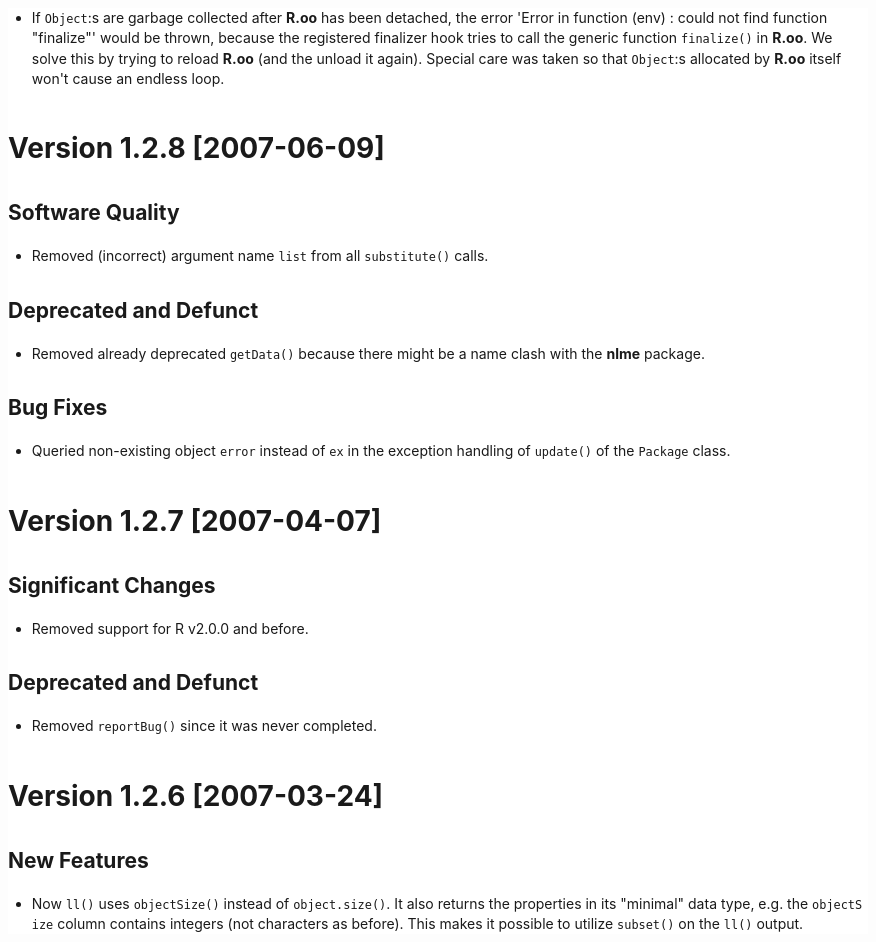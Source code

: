  * If `Object`:s are garbage collected after **R.oo** has been
   detached, the error 'Error in function (env) : could not find
   function "finalize"' would be thrown, because the registered
   finalizer hook tries to call the generic function `finalize()` in
   **R.oo**.  We solve this by trying to reload **R.oo** (and the
   unload it again).  Special care was taken so that `Object`:s
   allocated by **R.oo** itself won't cause an endless loop.
 
 
# Version 1.2.8 [2007-06-09]

## Software Quality

 * Removed (incorrect) argument name `list` from all `substitute()`
   calls.
 
## Deprecated and Defunct
 
 * Removed already deprecated `getData()` because there might be a
   name clash with the **nlme** package.
   
## Bug Fixes

 * Queried non-existing object `error` instead of `ex` in the
   exception handling of `update()` of the `Package` class.
 
 
# Version 1.2.7 [2007-04-07]

## Significant Changes

 * Removed support for R v2.0.0 and before.
 
## Deprecated and Defunct
 
 * Removed `reportBug()` since it was never completed.
 
 
# Version 1.2.6 [2007-03-24]

## New Features

 * Now `ll()` uses `objectSize()` instead of `object.size()`.  It also
   returns the properties in its "minimal" data type, e.g. the
   `objectSize` column contains integers (not characters as
   before). This makes it possible to utilize `subset()` on the `ll()`
   output.
   
